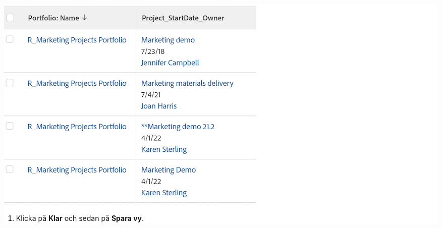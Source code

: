    ![](assets/shared-column-with-line-breaks-350x199.png)

1. Klicka på **Klar** och sedan på **Spara vy**.
